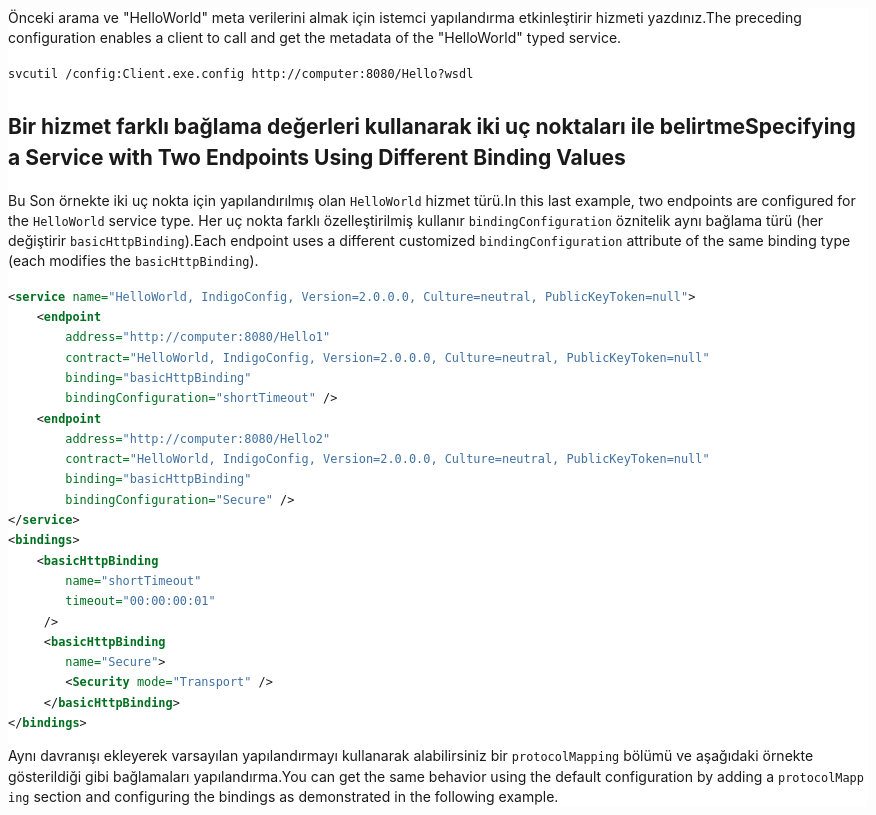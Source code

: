  <span data-ttu-id="1bbaa-152">Önceki arama ve "HelloWorld" meta verilerini almak için istemci yapılandırma etkinleştirir hizmeti yazdınız.</span><span class="sxs-lookup"><span data-stu-id="1bbaa-152">The preceding configuration enables a client to call and get the metadata of the "HelloWorld" typed service.</span></span>  
  
 `svcutil /config:Client.exe.config http://computer:8080/Hello?wsdl`  
  
## <a name="specifying-a-service-with-two-endpoints-using-different-binding-values"></a><span data-ttu-id="1bbaa-153">Bir hizmet farklı bağlama değerleri kullanarak iki uç noktaları ile belirtme</span><span class="sxs-lookup"><span data-stu-id="1bbaa-153">Specifying a Service with Two Endpoints Using Different Binding Values</span></span>  
 <span data-ttu-id="1bbaa-154">Bu Son örnekte iki uç nokta için yapılandırılmış olan `HelloWorld` hizmet türü.</span><span class="sxs-lookup"><span data-stu-id="1bbaa-154">In this last example, two endpoints are configured for the `HelloWorld` service type.</span></span> <span data-ttu-id="1bbaa-155">Her uç nokta farklı özelleştirilmiş kullanır `bindingConfiguration` öznitelik aynı bağlama türü (her değiştirir `basicHttpBinding`).</span><span class="sxs-lookup"><span data-stu-id="1bbaa-155">Each endpoint uses a different customized  `bindingConfiguration` attribute of the same binding type (each modifies the `basicHttpBinding`).</span></span>  
  
```xml  
<service name="HelloWorld, IndigoConfig, Version=2.0.0.0, Culture=neutral, PublicKeyToken=null">  
    <endpoint  
        address="http://computer:8080/Hello1"  
        contract="HelloWorld, IndigoConfig, Version=2.0.0.0, Culture=neutral, PublicKeyToken=null"  
        binding="basicHttpBinding"  
        bindingConfiguration="shortTimeout" />
    <endpoint  
        address="http://computer:8080/Hello2"  
        contract="HelloWorld, IndigoConfig, Version=2.0.0.0, Culture=neutral, PublicKeyToken=null"  
        binding="basicHttpBinding"  
        bindingConfiguration="Secure" />
</service>  
<bindings>  
    <basicHttpBinding   
        name="shortTimeout"  
        timeout="00:00:00:01"   
     />  
     <basicHttpBinding   
        name="Secure">  
        <Security mode="Transport" />  
     </basicHttpBinding>
</bindings>  
```  
  
 <span data-ttu-id="1bbaa-156">Aynı davranışı ekleyerek varsayılan yapılandırmayı kullanarak alabilirsiniz bir `protocolMapping` bölümü ve aşağıdaki örnekte gösterildiği gibi bağlamaları yapılandırma.</span><span class="sxs-lookup"><span data-stu-id="1bbaa-156">You can get the same behavior using the default configuration by adding a `protocolMapping` section and configuring the bindings as demonstrated in the following example.</span></span>  
  